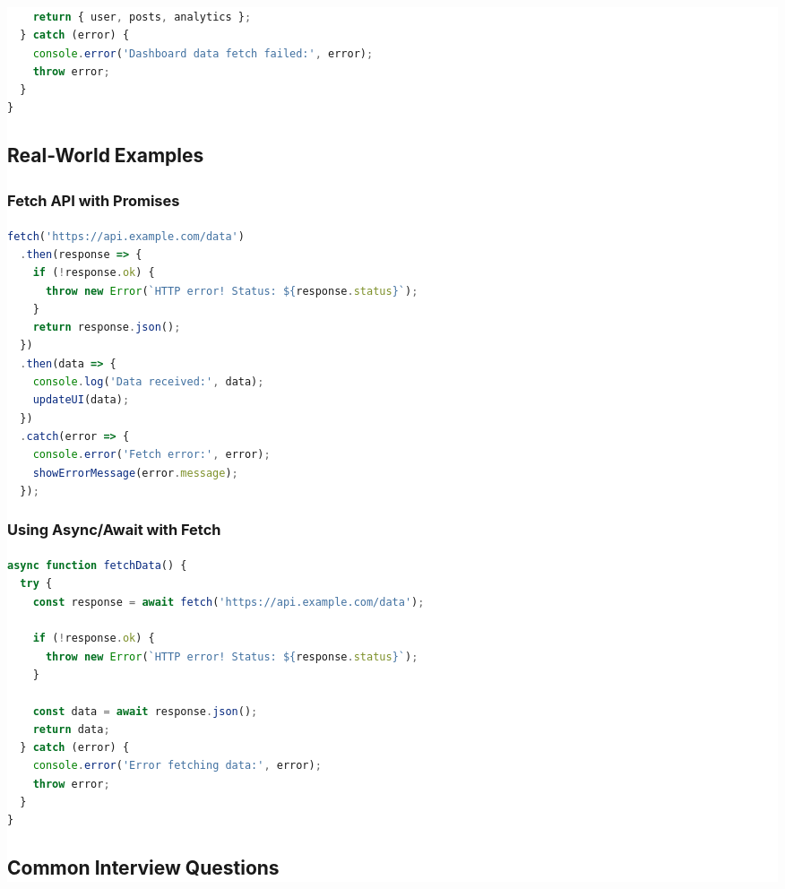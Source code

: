 ```javascript
    return { user, posts, analytics };
  } catch (error) {
    console.error('Dashboard data fetch failed:', error);
    throw error;
  }
}
```

## Real-World Examples

### Fetch API with Promises

```javascript
fetch('https://api.example.com/data')
  .then(response => {
    if (!response.ok) {
      throw new Error(`HTTP error! Status: ${response.status}`);
    }
    return response.json();
  })
  .then(data => {
    console.log('Data received:', data);
    updateUI(data);
  })
  .catch(error => {
    console.error('Fetch error:', error);
    showErrorMessage(error.message);
  });
```

### Using Async/Await with Fetch

```javascript
async function fetchData() {
  try {
    const response = await fetch('https://api.example.com/data');
    
    if (!response.ok) {
      throw new Error(`HTTP error! Status: ${response.status}`);
    }
    
    const data = await response.json();
    return data;
  } catch (error) {
    console.error('Error fetching data:', error);
    throw error;
  }
}
```

## Common Interview Questions
